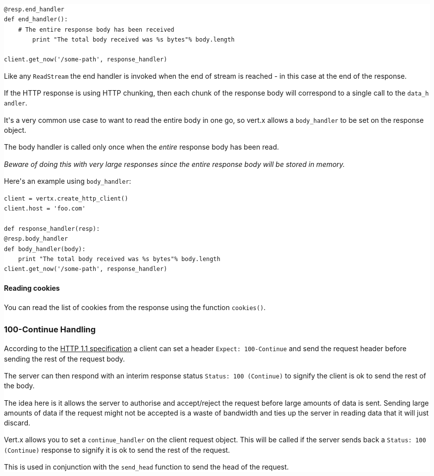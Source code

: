 	@resp.end_handler
	def end_handler():
	    # The entire response body has been received
            print "The total body received was %s bytes"% body.length

    client.get_now('/some-path', response_handler)


Like any `ReadStream` the end handler is invoked when the end of stream is reached - in this case at the end of the response.

If the HTTP response is using HTTP chunking, then each chunk of the response body will correspond to a single call to the `data_handler`.

It's a very common use case to want to read the entire body in one go, so vert.x allows a `body_handler` to be set on the response object.

The body handler is called only once when the *entire* response body has been read.

*Beware of doing this with very large responses since the entire response body will be stored in memory.*

Here's an example using `body_handler`:

    client = vertx.create_http_client()
    client.host = 'foo.com'

    def response_handler(resp): 
	@resp.body_handler
	def body_handler(body):
	    print "The total body received was %s bytes"% body.length
    client.get_now('/some-path', response_handler)

#### Reading cookies

You can read the list of cookies from the response using the function `cookies()`.


### 100-Continue Handling

According to the [HTTP 1.1 specification](http://www.w3.org/Protocols/rfc2616/rfc2616-sec8.html) a client can set a header `Expect: 100-Continue` and send the request header before sending the rest of the request body.

The server can then respond with an interim response status `Status: 100 (Continue)` to signify the client is ok to send the rest of the body.

The idea here is it allows the server to authorise and accept/reject the request before large amounts of data is sent. Sending large amounts of data if the request might not be accepted is a waste of bandwidth and ties up the server in reading data that it will just discard.

Vert.x allows you to set a `continue_handler` on the client request object. This will be called if the server sends back a `Status: 100 (Continue)` response to signify it is ok to send the rest of the request.

This is used in conjunction with the `send_head` function to send the head of the request.
